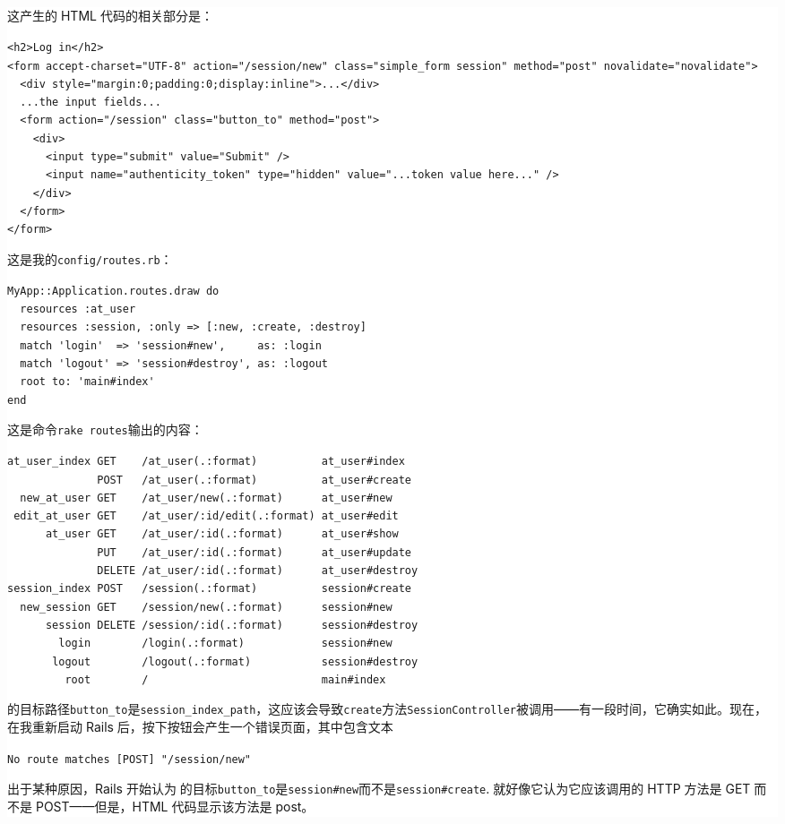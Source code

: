 这产生的 HTML 代码的相关部分是：

```
<h2>Log in</h2>
<form accept-charset="UTF-8" action="/session/new" class="simple_form session" method="post" novalidate="novalidate">
  <div style="margin:0;padding:0;display:inline">...</div>
  ...the input fields...
  <form action="/session" class="button_to" method="post">
    <div>
      <input type="submit" value="Submit" />
      <input name="authenticity_token" type="hidden" value="...token value here..." />
    </div>
  </form>
</form> 
```

这是我的`config/routes.rb`：

```
MyApp::Application.routes.draw do
  resources :at_user
  resources :session, :only => [:new, :create, :destroy]
  match 'login'  => 'session#new',     as: :login
  match 'logout' => 'session#destroy', as: :logout
  root to: 'main#index'
end 
```

这是命令`rake routes`输出的内容：

```
at_user_index GET    /at_user(.:format)          at_user#index
              POST   /at_user(.:format)          at_user#create
  new_at_user GET    /at_user/new(.:format)      at_user#new
 edit_at_user GET    /at_user/:id/edit(.:format) at_user#edit
      at_user GET    /at_user/:id(.:format)      at_user#show
              PUT    /at_user/:id(.:format)      at_user#update
              DELETE /at_user/:id(.:format)      at_user#destroy
session_index POST   /session(.:format)          session#create
  new_session GET    /session/new(.:format)      session#new
      session DELETE /session/:id(.:format)      session#destroy
        login        /login(.:format)            session#new
       logout        /logout(.:format)           session#destroy
         root        /                           main#index 
```

的目标路径`button_to`是`session_index_path`，这应该会导致`create`方法`SessionController`被调用——有一段时间，它确实如此。现在，在我重新启动 Rails 后，按下按钮会产生一个错误页面，其中包含文本

```
No route matches [POST] "/session/new" 
```

出于某种原因，Rails 开始认为 的目标`button_to`是`session#new`而不是`session#create`. 就好像它认为它应该调用的 HTTP 方法是 GET 而不是 POST——但是，HTML 代码显示该方法是 post。
